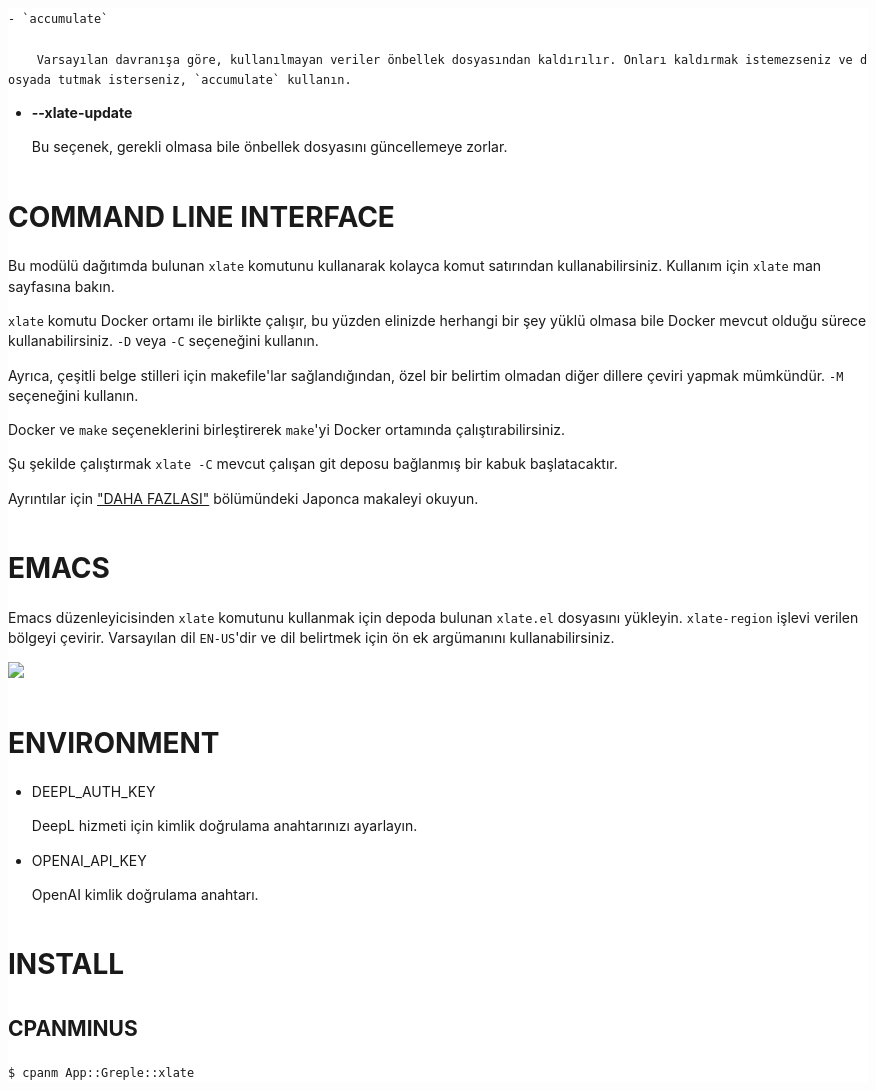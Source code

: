     - `accumulate`

        Varsayılan davranışa göre, kullanılmayan veriler önbellek dosyasından kaldırılır. Onları kaldırmak istemezseniz ve dosyada tutmak isterseniz, `accumulate` kullanın.
- **--xlate-update**

    Bu seçenek, gerekli olmasa bile önbellek dosyasını güncellemeye zorlar.

# COMMAND LINE INTERFACE

Bu modülü dağıtımda bulunan `xlate` komutunu kullanarak kolayca komut satırından kullanabilirsiniz. Kullanım için `xlate` man sayfasına bakın.

`xlate` komutu Docker ortamı ile birlikte çalışır, bu yüzden elinizde herhangi bir şey yüklü olmasa bile Docker mevcut olduğu sürece kullanabilirsiniz. `-D` veya `-C` seçeneğini kullanın.

Ayrıca, çeşitli belge stilleri için makefile'lar sağlandığından, özel bir belirtim olmadan diğer dillere çeviri yapmak mümkündür. `-M` seçeneğini kullanın.

Docker ve `make` seçeneklerini birleştirerek `make`'yi Docker ortamında çalıştırabilirsiniz.

Şu şekilde çalıştırmak `xlate -C` mevcut çalışan git deposu bağlanmış bir kabuk başlatacaktır.

Ayrıntılar için ["DAHA FAZLASI"](#daha-fazlasi) bölümündeki Japonca makaleyi okuyun.

# EMACS

Emacs düzenleyicisinden `xlate` komutunu kullanmak için depoda bulunan `xlate.el` dosyasını yükleyin. `xlate-region` işlevi verilen bölgeyi çevirir. Varsayılan dil `EN-US`'dir ve dil belirtmek için ön ek argümanını kullanabilirsiniz.

<div>
    <p>
    <img width="750" src="https://raw.githubusercontent.com/kaz-utashiro/App-Greple-xlate/main/images/emacs.png">
    </p>
</div>

# ENVIRONMENT

- DEEPL\_AUTH\_KEY

    DeepL hizmeti için kimlik doğrulama anahtarınızı ayarlayın.

- OPENAI\_API\_KEY

    OpenAI kimlik doğrulama anahtarı.

# INSTALL

## CPANMINUS

    $ cpanm App::Greple::xlate
